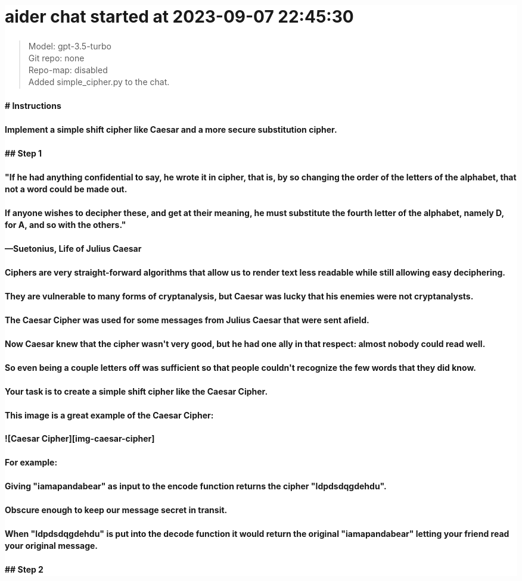 
# aider chat started at 2023-09-07 22:45:30

> Model: gpt-3.5-turbo  
> Git repo: none  
> Repo-map: disabled  
> Added simple_cipher.py to the chat.  

#### # Instructions  
####   
#### Implement a simple shift cipher like Caesar and a more secure substitution cipher.  
####   
#### ## Step 1  
####   
#### "If he had anything confidential to say, he wrote it in cipher, that is, by so changing the order of the letters of the alphabet, that not a word could be made out.  
#### If anyone wishes to decipher these, and get at their meaning, he must substitute the fourth letter of the alphabet, namely D, for A, and so with the others."  
#### —Suetonius, Life of Julius Caesar  
####   
#### Ciphers are very straight-forward algorithms that allow us to render text less readable while still allowing easy deciphering.  
#### They are vulnerable to many forms of cryptanalysis, but Caesar was lucky that his enemies were not cryptanalysts.  
####   
#### The Caesar Cipher was used for some messages from Julius Caesar that were sent afield.  
#### Now Caesar knew that the cipher wasn't very good, but he had one ally in that respect: almost nobody could read well.  
#### So even being a couple letters off was sufficient so that people couldn't recognize the few words that they did know.  
####   
#### Your task is to create a simple shift cipher like the Caesar Cipher.  
#### This image is a great example of the Caesar Cipher:  
####   
#### ![Caesar Cipher][img-caesar-cipher]  
####   
#### For example:  
####   
#### Giving "iamapandabear" as input to the encode function returns the cipher "ldpdsdqgdehdu".  
#### Obscure enough to keep our message secret in transit.  
####   
#### When "ldpdsdqgdehdu" is put into the decode function it would return the original "iamapandabear" letting your friend read your original message.  
####   
#### ## Step 2  
####   